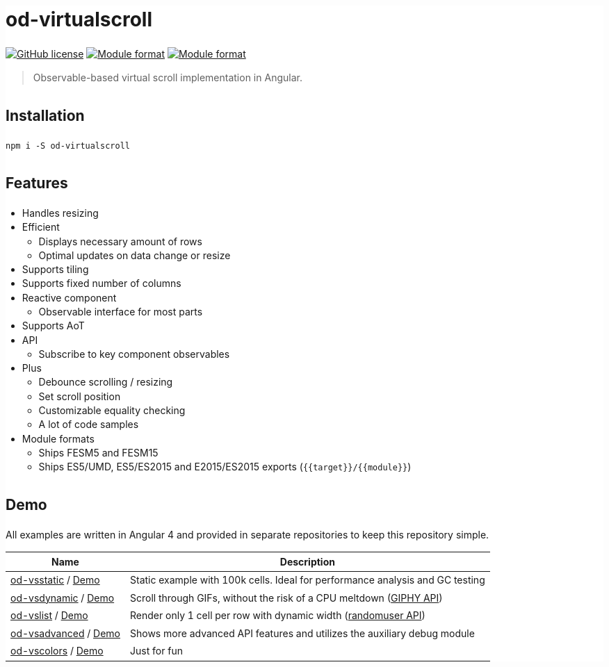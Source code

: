 # od-virtualscroll 

[![GitHub license](https://img.shields.io/badge/license-MIT-blue.svg)](https://raw.githubusercontent.com/dinony/od-virtualscroll/master/LICENSE) [![Module format](https://img.shields.io/badge/module%20formats-umd%2Fes2015%2Ffesm5%2Ffesm15-blue.svg)](https://github.com/dinony/od-virtualscroll#module-format) [![Module format](https://img.shields.io/badge/supports-AoT-red.svg)](https://github.com/dinony/od-virtualscroll#module-format) 

> Observable-based virtual scroll implementation in Angular.

## Installation

```
npm i -S od-virtualscroll
```

## Features

- Handles resizing
- Efficient
  - Displays necessary amount of rows
  - Optimal updates on data change or resize 
- Supports tiling
- Supports fixed number of columns
- Reactive component
  - Observable interface for most parts
- Supports AoT
- API
  - Subscribe to key component observables
- Plus
  - Debounce scrolling / resizing
  - Set scroll position
  - Customizable equality checking
  - A lot of code samples
- Module formats
  - Ships FESM5 and FESM15
  - Ships ES5/UMD, ES5/ES2015 and E2015/ES2015 exports (`{{target}}/{{module}}`)
  
## Demo

All examples are written in Angular 4 and provided in separate repositories to keep this repository simple.

| Name           | Description
|----------------|-------------------------------------
| [od-vsstatic](https://github.com/dinony/od-vsstatic) / [Demo](https://dinony.github.io/od-vsstatic/)     | Static example with 100k cells. Ideal for performance analysis and GC testing
| [od-vsdynamic](https://github.com/dinony/od-vsdynamic) / [Demo](https://dinony.github.io/od-vsdynamic/)  | Scroll through GIFs, without the risk of a CPU meltdown ([GIPHY API](https://api.giphy.com/))
| [od-vslist](https://github.com/dinony/od-vslist) / [Demo](https://dinony.github.io/od-vslist/)     | Render only 1 cell per row with dynamic width ([randomuser API](https://randomuser.me/documentation))
| [od-vsadvanced](https://github.com/dinony/od-vsadvanced) / [Demo](https://dinony.github.io/od-vsadvanced/) | Shows more advanced API features and utilizes the auxiliary debug module
| [od-vscolors](https://github.com/dinony/od-vscolors) / [Demo](https://dinony.github.io/od-vscolors/)   | Just for fun
